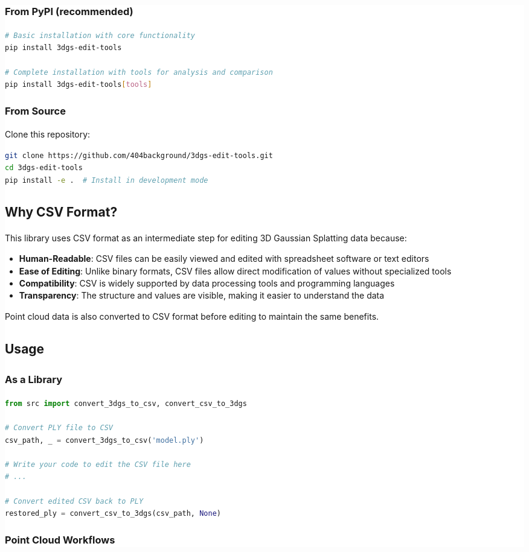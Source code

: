 ### From PyPI (recommended)

```bash
# Basic installation with core functionality
pip install 3dgs-edit-tools

# Complete installation with tools for analysis and comparison
pip install 3dgs-edit-tools[tools]
```

### From Source

Clone this repository:

```bash
git clone https://github.com/404background/3dgs-edit-tools.git
cd 3dgs-edit-tools
pip install -e .  # Install in development mode
```

## Why CSV Format?

This library uses CSV format as an intermediate step for editing 3D Gaussian Splatting data because:

- **Human-Readable**: CSV files can be easily viewed and edited with spreadsheet software or text editors
- **Ease of Editing**: Unlike binary formats, CSV files allow direct modification of values without specialized tools
- **Compatibility**: CSV is widely supported by data processing tools and programming languages
- **Transparency**: The structure and values are visible, making it easier to understand the data

Point cloud data is also converted to CSV format before editing to maintain the same benefits.

## Usage

### As a Library

```python
from src import convert_3dgs_to_csv, convert_csv_to_3dgs

# Convert PLY file to CSV
csv_path, _ = convert_3dgs_to_csv('model.ply')

# Write your code to edit the CSV file here
# ...

# Convert edited CSV back to PLY
restored_ply = convert_csv_to_3dgs(csv_path, None)
```

### Point Cloud Workflows

